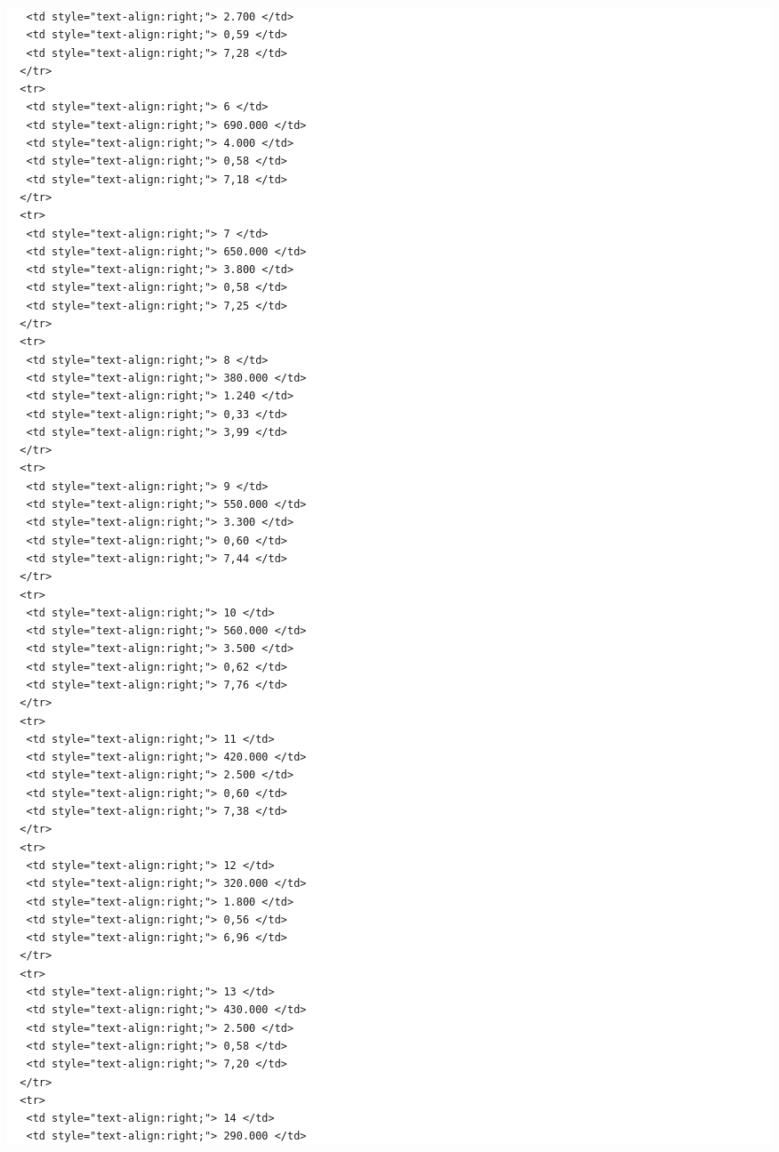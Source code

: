 `````{=html}
   <td style="text-align:right;"> 2.700 </td>
   <td style="text-align:right;"> 0,59 </td>
   <td style="text-align:right;"> 7,28 </td>
  </tr>
  <tr>
   <td style="text-align:right;"> 6 </td>
   <td style="text-align:right;"> 690.000 </td>
   <td style="text-align:right;"> 4.000 </td>
   <td style="text-align:right;"> 0,58 </td>
   <td style="text-align:right;"> 7,18 </td>
  </tr>
  <tr>
   <td style="text-align:right;"> 7 </td>
   <td style="text-align:right;"> 650.000 </td>
   <td style="text-align:right;"> 3.800 </td>
   <td style="text-align:right;"> 0,58 </td>
   <td style="text-align:right;"> 7,25 </td>
  </tr>
  <tr>
   <td style="text-align:right;"> 8 </td>
   <td style="text-align:right;"> 380.000 </td>
   <td style="text-align:right;"> 1.240 </td>
   <td style="text-align:right;"> 0,33 </td>
   <td style="text-align:right;"> 3,99 </td>
  </tr>
  <tr>
   <td style="text-align:right;"> 9 </td>
   <td style="text-align:right;"> 550.000 </td>
   <td style="text-align:right;"> 3.300 </td>
   <td style="text-align:right;"> 0,60 </td>
   <td style="text-align:right;"> 7,44 </td>
  </tr>
  <tr>
   <td style="text-align:right;"> 10 </td>
   <td style="text-align:right;"> 560.000 </td>
   <td style="text-align:right;"> 3.500 </td>
   <td style="text-align:right;"> 0,62 </td>
   <td style="text-align:right;"> 7,76 </td>
  </tr>
  <tr>
   <td style="text-align:right;"> 11 </td>
   <td style="text-align:right;"> 420.000 </td>
   <td style="text-align:right;"> 2.500 </td>
   <td style="text-align:right;"> 0,60 </td>
   <td style="text-align:right;"> 7,38 </td>
  </tr>
  <tr>
   <td style="text-align:right;"> 12 </td>
   <td style="text-align:right;"> 320.000 </td>
   <td style="text-align:right;"> 1.800 </td>
   <td style="text-align:right;"> 0,56 </td>
   <td style="text-align:right;"> 6,96 </td>
  </tr>
  <tr>
   <td style="text-align:right;"> 13 </td>
   <td style="text-align:right;"> 430.000 </td>
   <td style="text-align:right;"> 2.500 </td>
   <td style="text-align:right;"> 0,58 </td>
   <td style="text-align:right;"> 7,20 </td>
  </tr>
  <tr>
   <td style="text-align:right;"> 14 </td>
   <td style="text-align:right;"> 290.000 </td>
`````